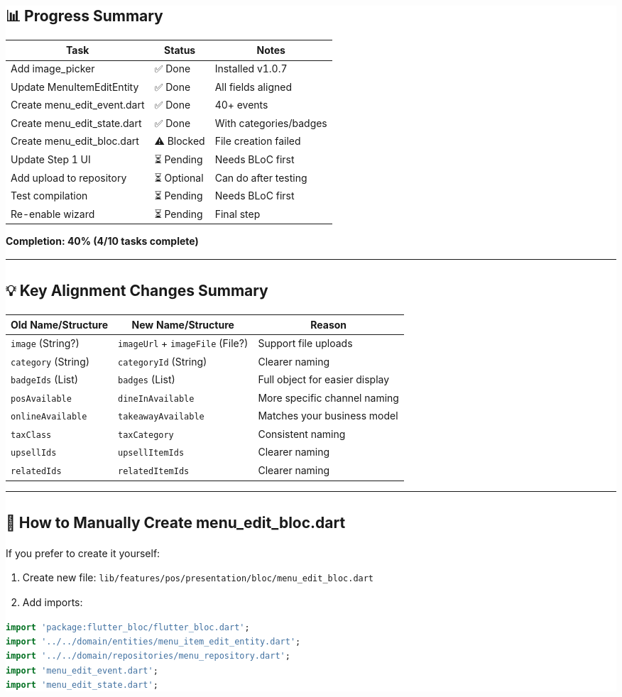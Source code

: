 ## 📊 Progress Summary

| Task | Status | Notes |
|------|--------|-------|
| Add image_picker | ✅ Done | Installed v1.0.7 |
| Update MenuItemEditEntity | ✅ Done | All fields aligned |
| Create menu_edit_event.dart | ✅ Done | 40+ events |
| Create menu_edit_state.dart | ✅ Done | With categories/badges |
| Create menu_edit_bloc.dart | ⚠️ Blocked | File creation failed |
| Update Step 1 UI | ⏳ Pending | Needs BLoC first |
| Add upload to repository | ⏳ Optional | Can do after testing |
| Test compilation | ⏳ Pending | Needs BLoC first |
| Re-enable wizard | ⏳ Pending | Final step |

**Completion: 40% (4/10 tasks complete)**

---

## 💡 Key Alignment Changes Summary

| Old Name/Structure | New Name/Structure | Reason |
|--------------------|-------------------|--------|
| `image` (String?) | `imageUrl` + `imageFile` (File?) | Support file uploads |
| `category` (String) | `categoryId` (String) | Clearer naming |
| `badgeIds` (List<String>) | `badges` (List<BadgeEntity>) | Full object for easier display |
| `posAvailable` | `dineInAvailable` | More specific channel naming |
| `onlineAvailable` | `takeawayAvailable` | Matches your business model |
| `taxClass` | `taxCategory` | Consistent naming |
| `upsellIds` | `upsellItemIds` | Clearer naming |
| `relatedIds` | `relatedItemIds` | Clearer naming |

---

## 🔧 How to Manually Create menu_edit_bloc.dart

If you prefer to create it yourself:

1. Create new file: `lib/features/pos/presentation/bloc/menu_edit_bloc.dart`

2. Add imports:
```dart
import 'package:flutter_bloc/flutter_bloc.dart';
import '../../domain/entities/menu_item_edit_entity.dart';
import '../../domain/repositories/menu_repository.dart';
import 'menu_edit_event.dart';
import 'menu_edit_state.dart';
```

